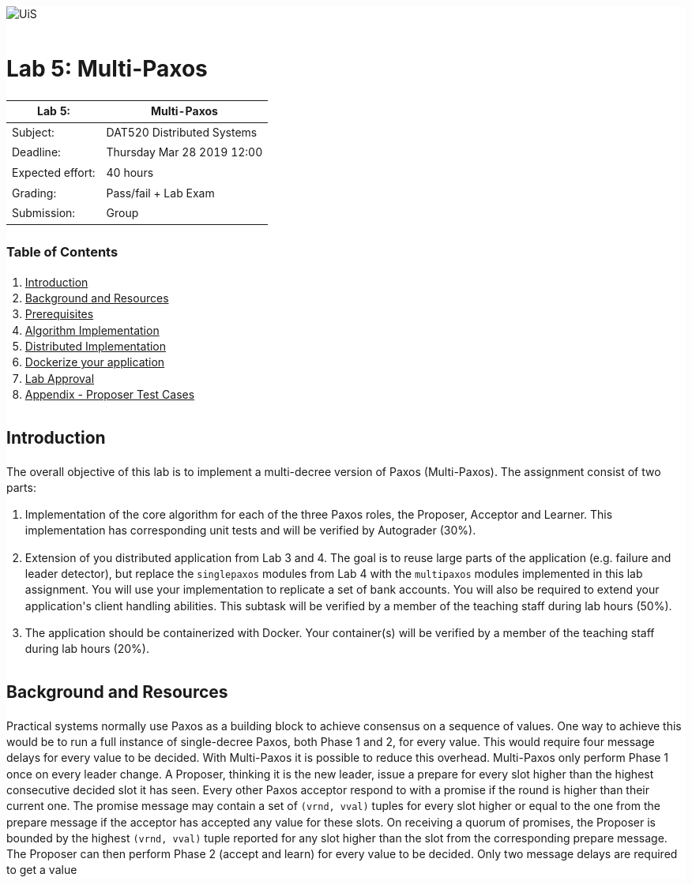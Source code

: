 ![UiS](https://www.uis.no/getfile.php/13391907/Biblioteket/Logo%20og%20veiledninger/UiS_liggende_logo_liten.png)

# Lab 5: Multi-Paxos

| Lab 5:		| Multi-Paxos 				|
| -------------------- 	| ------------------------------------- |
| Subject: 		| DAT520 Distributed Systems 		|
| Deadline:		| Thursday Mar 28 2019 12:00		|
| Expected effort:	| 40 hours 				|
| Grading: 		| Pass/fail + Lab Exam 			|
| Submission: 		| Group					|

### Table of Contents

1. [Introduction](#introduction)
2. [Background and Resources](#background-and-resources)
3. [Prerequisites](#prerequisites)
4. [Algorithm Implementation](#algorithm-implementation-30)
5. [Distributed Implementation](#distributed-implementation-50)
6. [Dockerize your application](#dockerize-your-application-20)
7. [Lab Approval](#lab-approval)
8. [Appendix - Proposer Test Cases](#appendix---proposer-test-cases)

## Introduction

The overall objective of this lab is to implement a multi-decree version of
Paxos (Multi-Paxos). The assignment consist of two parts:

1. Implementation of the core algorithm for each of the three Paxos roles, the
   Proposer, Acceptor and Learner. This implementation has corresponding unit
   tests and will be verified by Autograder (30%).

2. Extension of you distributed application from Lab 3 and 4. The goal is to
   reuse large parts of the application (e.g. failure and leader detector), but
   replace the `singlepaxos` modules from Lab 4 with the `multipaxos` modules
   implemented in this lab assignment. You will use your implementation to
   replicate a set of bank accounts. You will also be required to extend your
   application's client handling abilities. This subtask will be verified by a
   member of the teaching staff during lab hours (50%).

3. The application should be containerized with Docker. Your container(s) will be verified by a member of the teaching staff during lab hours (20%).

## Background and Resources

Practical systems normally use Paxos as a building block to achieve consensus
on a sequence of values. One way to achieve this would be to run a full
instance of single-decree Paxos, both Phase 1 and 2, for every value. This
would require four message delays for every value to be decided. With
Multi-Paxos it is possible to reduce this overhead. Multi-Paxos only perform
Phase 1 once on every leader change. A Proposer, thinking it is the new leader,
issue a prepare for every slot higher than the highest consecutive decided slot
it has seen. Every other Paxos acceptor respond to with a promise if the round
is higher than their current one. The promise message may contain a set of
`(vrnd, vval)` tuples for every slot higher or equal to the one from the
prepare message if the acceptor has accepted any value for these slots. On
receiving a quorum of promises, the Proposer is bounded by the highest `(vrnd,
vval)` tuple reported for any slot higher than the slot from the corresponding
prepare message. The Proposer can then perform Phase 2 (accept and learn) for
every value to be decided. Only two message delays are required to get a value
